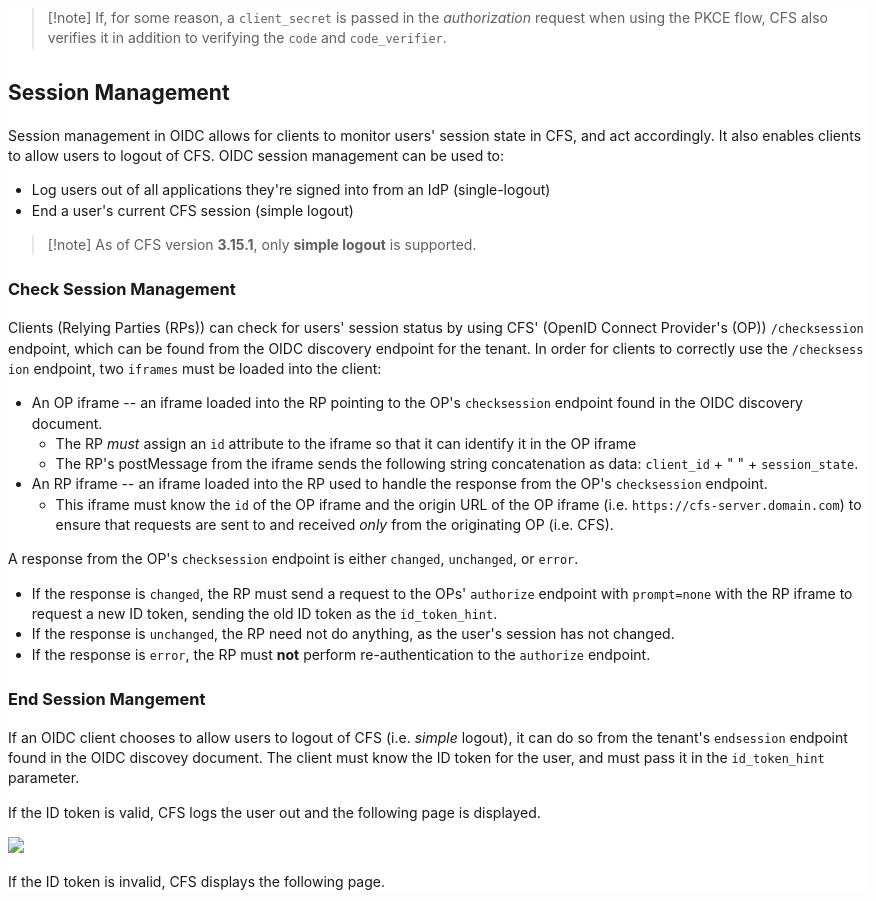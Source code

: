 >[!note] If, for some reason, a `client_secret` is passed in the _authorization_ request when using the PKCE flow, CFS also verifies it in addition to verifying the `code` and `code_verifier`.

## Session Management

Session management in OIDC allows for clients to monitor users' session state in CFS, and act accordingly. It also enables clients to allow users to logout of CFS. OIDC session management can be used to:

-   Log users out of all applications they're signed into from an IdP (single-logout)
-   End a user's current CFS session (simple logout)

>[!note] As of CFS version **3.15.1**, only **simple logout** is supported.

### Check Session Management

Clients (Relying Parties (RPs)) can check for users' session status by using CFS' (OpenID Connect Provider's (OP)) `/checksession` endpoint, which can be found from the OIDC discovery endpoint for the tenant. In order for clients to correctly use the `/checksession` endpoint, two `iframes` must be loaded into the client:

-   An OP iframe -- an iframe loaded into the RP pointing to the OP's `checksession` endpoint found in the OIDC discovery document.
    -   The RP _must_ assign an `id` attribute to the iframe so that it can identify it in the OP iframe
    -   The RP's postMessage from the iframe sends the following string concatenation as data: `client_id` + " " + `session_state`.
-   An RP iframe -- an iframe loaded into the RP used to handle the response from the OP's `checksession` endpoint.
    -   This iframe must know the `id` of the OP iframe and the origin URL of the OP iframe (i.e. `https://cfs-server.domain.com`) to ensure that requests are sent to and received _only_ from the originating OP (i.e. CFS).

A response from the OP's `checksession` endpoint is either `changed`, `unchanged`, or `error`.

-   If the response is `changed`, the RP must send a request to the OPs' `authorize` endpoint with `prompt=none` with the RP iframe to request a new ID token, sending the old ID token as the `id_token_hint`.
-   If the response is `unchanged`, the RP need not do anything, as the user's session has not changed.
-   If the response is `error`, the RP must **not** perform re-authentication to the `authorize` endpoint.

### End Session Mangement

If an OIDC client chooses to allow users to logout of CFS (i.e. _simple_ logout), it can do so from the tenant's `endsession` endpoint found in the OIDC discovey document. The client must know the ID token for the user, and must pass it in the `id_token_hint` parameter.

If the ID token is valid, CFS logs the user out and the following page is displayed.

![](media/openidconnect-8.png)

If the ID token is invalid, CFS displays the following page.
